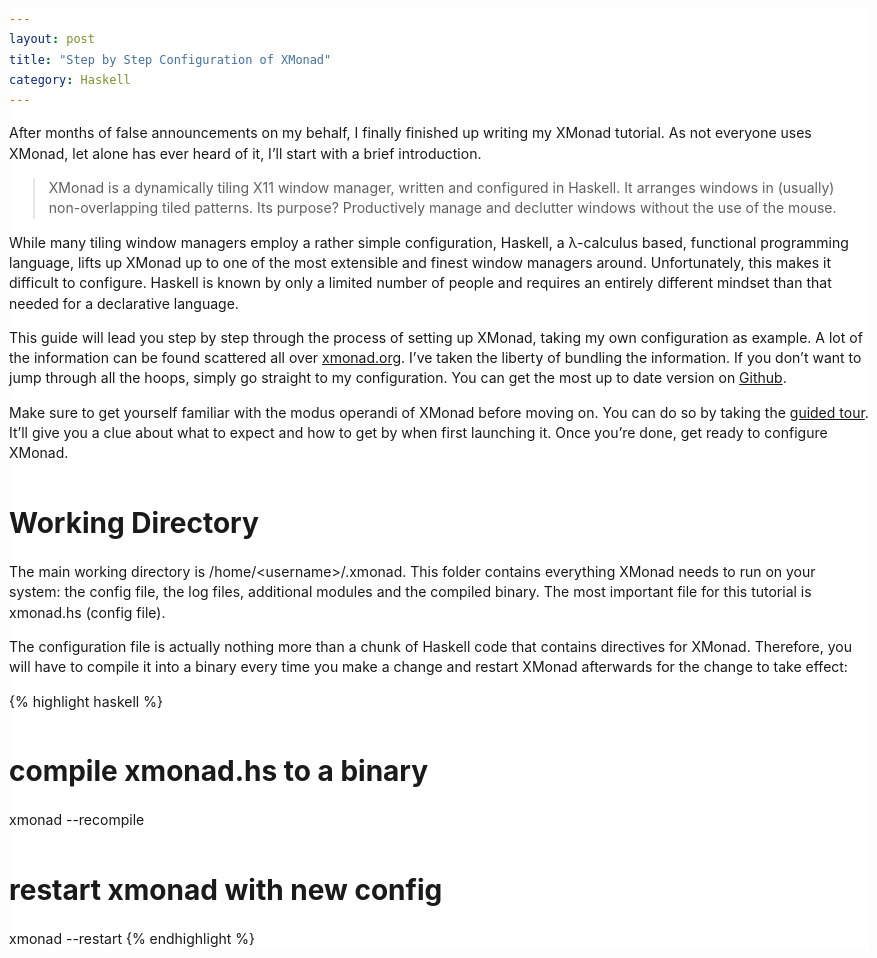 ```yaml
---
layout: post
title: "Step by Step Configuration of XMonad"
category: Haskell
---
```

After months of false announcements on my behalf, I finally finished up writing 
my XMonad tutorial. As not everyone uses XMonad, let alone has ever heard of it,
I’ll start with a brief introduction.

> XMonad is a dynamically tiling X11 window manager, written and configured in 
> Haskell. It arranges windows in (usually) non-overlapping tiled patterns. Its 
> purpose? Productively manage and declutter windows without the use of the mouse.

While many tiling window managers employ a rather simple configuration, Haskell,
a λ-calculus based, functional programming language, lifts up XMonad up to one
of the most extensible and finest window managers around. Unfortunately, this
makes it difficult to configure. Haskell is known by only a limited number of
people and requires an entirely different mindset than that needed for a
declarative language.

This guide will lead you step by step through the process of setting up XMonad, 
taking my own configuration as example. A lot of the information can be found 
scattered all over [xmonad.org](http://xmonad.org). I’ve taken the liberty of
bundling the information. If you don’t want to jump through all the hoops,
simply go straight to my configuration. You can get the most up to date version
on [Github](https://github.com/Nepherte/XMonad).

Make sure to get yourself familiar with the modus operandi of XMonad before
moving on. You can do so by taking the [guided tour](http://xmonad.org/tour.html).
It’ll give you a clue about what to expect and how to get by when first
launching it. Once you’re done, get ready to configure XMonad.

# Working Directory

The main working directory is /home/\<username\>/.xmonad. This folder contains
everything XMonad needs to run on your system: the config file, the log files, 
additional modules and the compiled binary. The most important file for this 
tutorial is xmonad.hs (config file).

The configuration file is actually nothing more than a chunk of Haskell code
that contains directives for XMonad. Therefore, you will have to compile it 
into a binary every time you make a change and restart XMonad afterwards for
the change to take effect:

{% highlight haskell %}
# compile xmonad.hs to a binary
xmonad --recompile
 
# restart xmonad with new config
xmonad --restart
{% endhighlight %}
